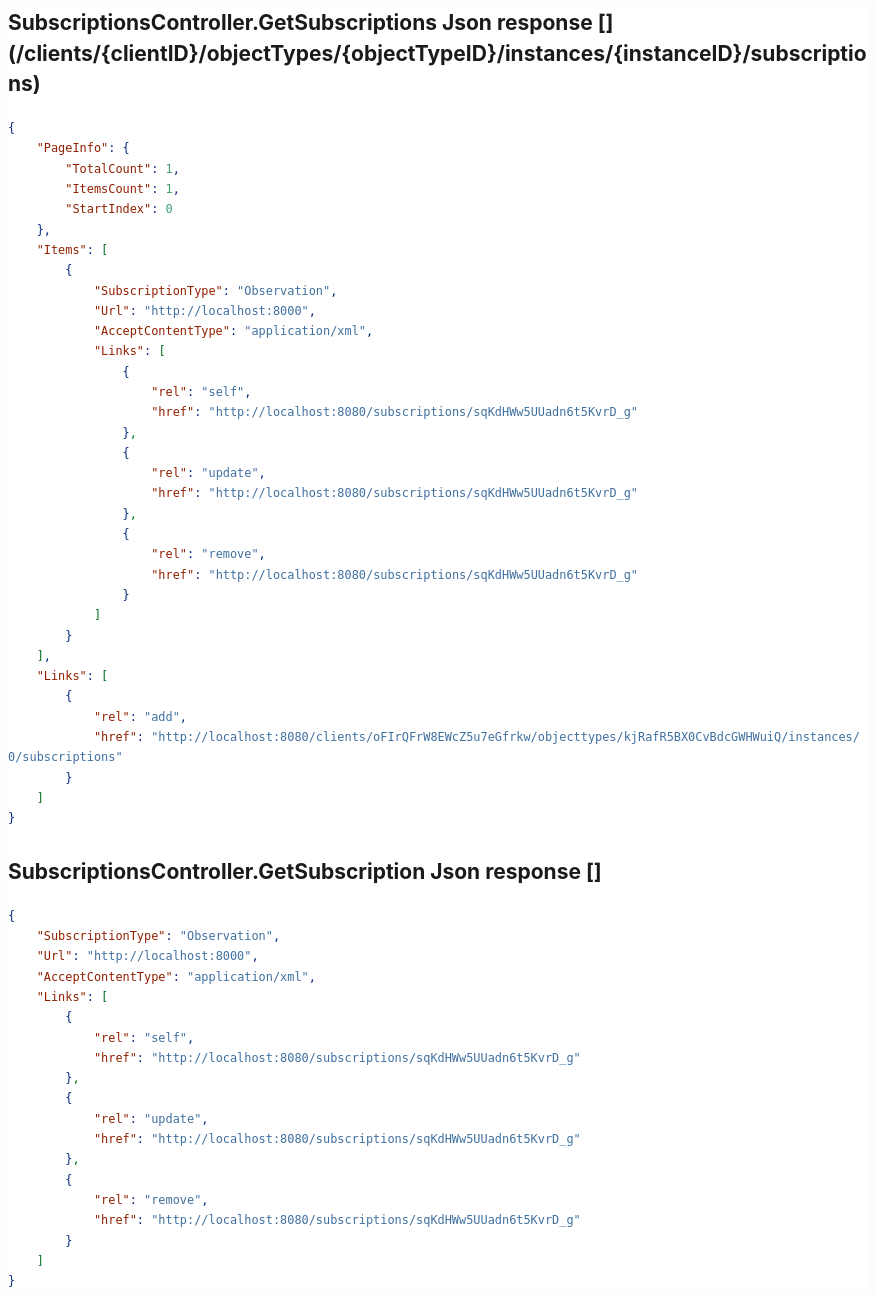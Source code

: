 SubscriptionsController.GetSubscriptions Json response [] (/clients/{clientID}/objectTypes/{objectTypeID}/instances/{instanceID}/subscriptions)
-----------------------------------------------------
```json
{
    "PageInfo": {
        "TotalCount": 1,
        "ItemsCount": 1,
        "StartIndex": 0
    },
    "Items": [
        {
            "SubscriptionType": "Observation",
            "Url": "http://localhost:8000",
            "AcceptContentType": "application/xml",
            "Links": [
                {
                    "rel": "self",
                    "href": "http://localhost:8080/subscriptions/sqKdHWw5UUadn6t5KvrD_g"
                },
                {
                    "rel": "update",
                    "href": "http://localhost:8080/subscriptions/sqKdHWw5UUadn6t5KvrD_g"
                },
                {
                    "rel": "remove",
                    "href": "http://localhost:8080/subscriptions/sqKdHWw5UUadn6t5KvrD_g"
                }
            ]
        }
    ],
    "Links": [
        {
            "rel": "add",
            "href": "http://localhost:8080/clients/oFIrQFrW8EWcZ5u7eGfrkw/objecttypes/kjRafR5BX0CvBdcGWHWuiQ/instances/0/subscriptions"
        }
    ]
}
```

SubscriptionsController.GetSubscription Json response []
-----------------------------------------------------
```json
{
    "SubscriptionType": "Observation",
    "Url": "http://localhost:8000",
    "AcceptContentType": "application/xml",
    "Links": [
        {
            "rel": "self",
            "href": "http://localhost:8080/subscriptions/sqKdHWw5UUadn6t5KvrD_g"
        },
        {
            "rel": "update",
            "href": "http://localhost:8080/subscriptions/sqKdHWw5UUadn6t5KvrD_g"
        },
        {
            "rel": "remove",
            "href": "http://localhost:8080/subscriptions/sqKdHWw5UUadn6t5KvrD_g"
        }
    ]
}
```
